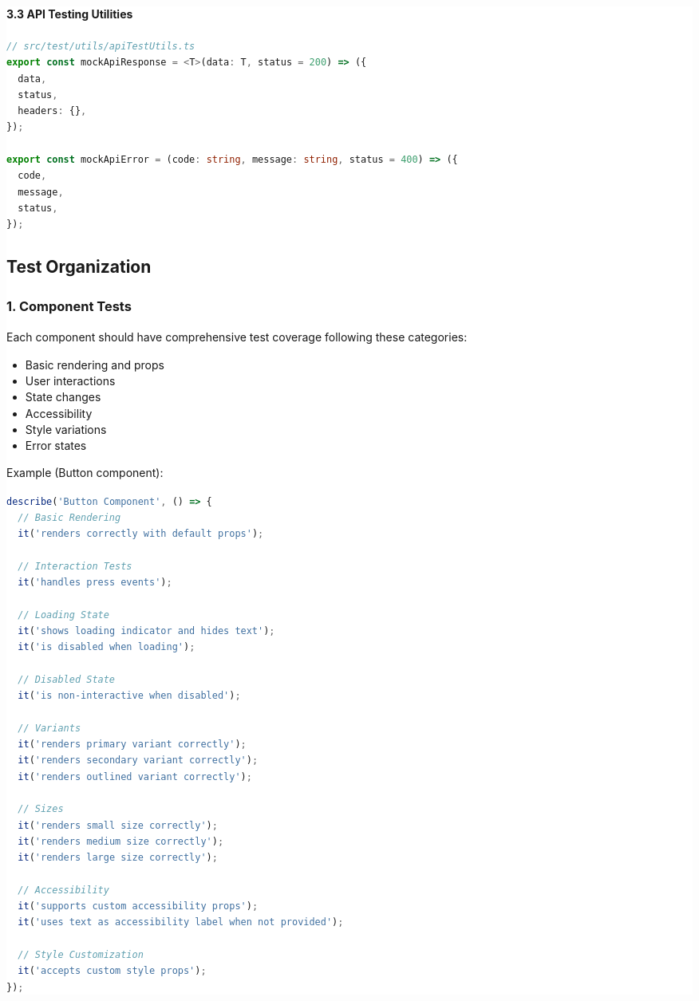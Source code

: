 #### 3.3 API Testing Utilities
```typescript
// src/test/utils/apiTestUtils.ts
export const mockApiResponse = <T>(data: T, status = 200) => ({
  data,
  status,
  headers: {},
});

export const mockApiError = (code: string, message: string, status = 400) => ({
  code,
  message,
  status,
});
```

## Test Organization

### 1. Component Tests
Each component should have comprehensive test coverage following these categories:
- Basic rendering and props
- User interactions
- State changes
- Accessibility
- Style variations
- Error states

Example (Button component):
```typescript
describe('Button Component', () => {
  // Basic Rendering
  it('renders correctly with default props');
  
  // Interaction Tests
  it('handles press events');
  
  // Loading State
  it('shows loading indicator and hides text');
  it('is disabled when loading');
  
  // Disabled State
  it('is non-interactive when disabled');
  
  // Variants
  it('renders primary variant correctly');
  it('renders secondary variant correctly');
  it('renders outlined variant correctly');
  
  // Sizes
  it('renders small size correctly');
  it('renders medium size correctly');
  it('renders large size correctly');
  
  // Accessibility
  it('supports custom accessibility props');
  it('uses text as accessibility label when not provided');
  
  // Style Customization
  it('accepts custom style props');
});
```
